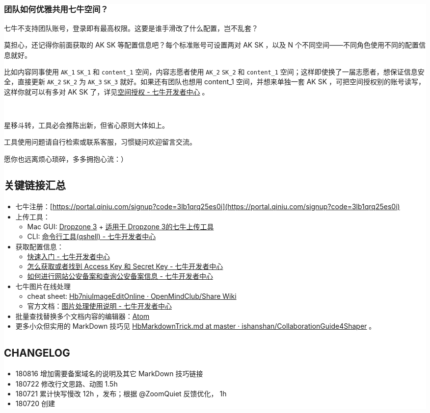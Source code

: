 

### 团队如何优雅共用七牛空间？

七牛不支持团队账号，登录即有最高权限。这要是谁手滑改了什么配置，岂不乱套？

莫担心，还记得你前面获取的 AK SK 等配置信息吧？每个标准账号可设置两对 AK SK ，以及 N 个不同空间——不同角色使用不同的配置信息就好。

比如内容同事使用 `AK_1` `SK_1` 和 `content_1` 空间，内容志愿者使用 `AK_2` `SK_2` 和 `content_1` 空间；这样即使换了一届志愿者，想保证信息安全，直接更新 `AK_2` `SK_2` 为 `AK_3` `SK_3` 就好。如果还有团队也想用 content_1 空间，并想来单独一套 AK SK ，可把空间授权别的账号读写，这样你就可以有多对 AK SK 了，详见[空间授权 - 七牛开发者中心](https://developer.qiniu.com/kodo/manual/3647/authorization-of-the-space) 。

<br>

星移斗转，工具必会推陈出新，但省心原则大体如上。

工具使用问题请自行检索或联系客服，习惯疑问欢迎留言交流。

愿你也远离烦心琐碎，多多拥抱心流：）

## 关键链接汇总


- 七牛注册：[https://portal.qiniu.com/signup?code=3lb1qrq25es0i](https://portal.qiniu.com/signup?code=3lb1qrq25es0i)
- 上传工具：
	- Mac GUI: [Dropzone 3](https://aptonic.com/) + [适用于 Dropzone 3的七牛上传工具](https://blog.kyleduo.com/2017/02/27/qiniu-upload-for-dropzone/)
	- CLI: [命令行工具(qshell) - 七牛开发者中心](https://developer.qiniu.com/kodo/tools/1302/qshell)
- 获取配置信息：
    - [快速入门 - 七牛开发者中心](https://developer.qiniu.com/kodo/manual/1233/console-quickstart#step2)
    - [怎么获取或者找到 Access Key 和 Secret Key - 七牛开发者中心](https://developer.qiniu.com/af/kb/1479/how-to-access-or-locate-the-access-key-and-secret-key)
    - [如何进行网站公安备案和查询公安备案信息 - 七牛开发者中心](https://developer.qiniu.com/af/kb/3987/how-to-make-website-and-inquires-the-police-put-on-record-information)
- 七牛图片在线处理
	- cheat sheet: [Hb7niuImageEditOnline · OpenMindClub/Share Wiki](https://github.com/OpenMindClub/Share/wiki/Hb7niuImageEditOnline)
	- 官方文档：[图片处理使用说明 - 七牛开发者中心](https://developer.qiniu.com/dora/manual/3683/img-directions-for-use)
- 批量查找替换多个文档内容的编辑器：[Atom](https://atom.io/)
- 更多小众但实用的 MarkDown 技巧见 [HbMarkdownTrick.md at master · ishanshan/CollaborationGuide4Shaper](https://github.com/ishanshan/CollaborationGuide4Shaper/blob/master/CONTENT/HbMarkdownTrick.md) 。




## CHANGELOG

- 180816 增加需要备案域名的说明及其它 MarkDown 技巧链接
- 180722 修改行文思路、动图 1.5h
- 180721 累计快写慢改 12h ，发布；根据 @ZoomQuiet 反馈优化， 1h
- 180720 创建
